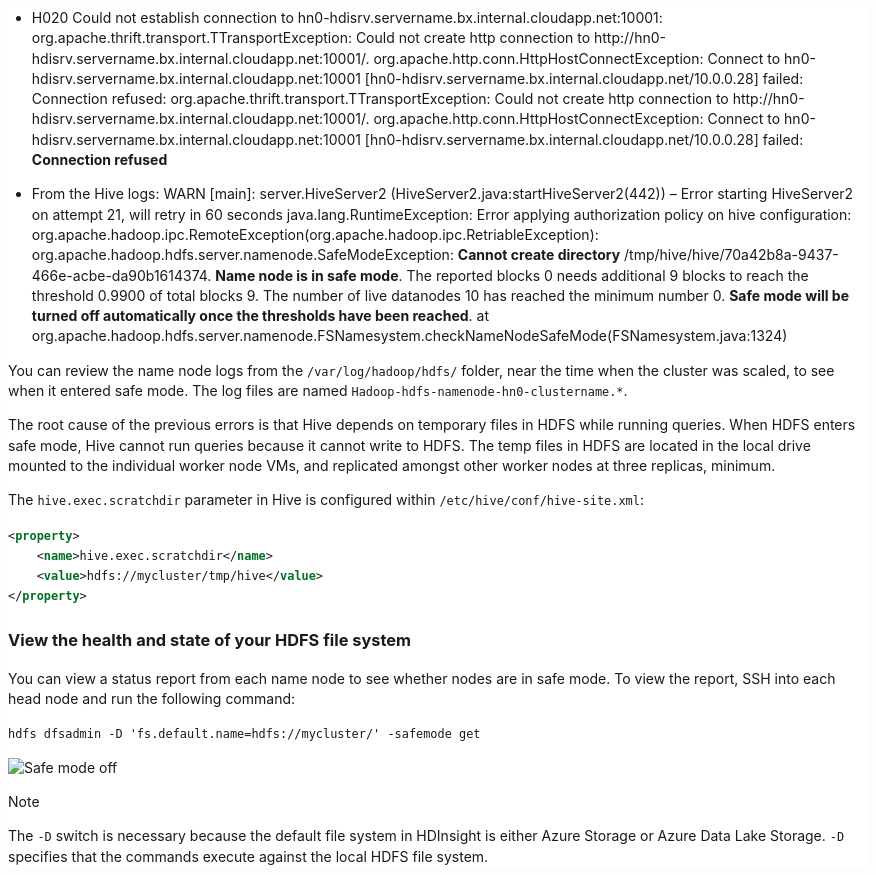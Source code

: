* H020 Could not establish connection to hn0-hdisrv.servername.bx.internal.cloudapp.net:10001:
  org.apache.thrift.transport.TTransportException: Could not create http connection to http:\//hn0-hdisrv.servername.bx.internal.cloudapp.net:10001/. org.apache.http.conn.HttpHostConnectException: Connect to hn0-hdisrv.servername.bx.internal.cloudapp.net:10001
  [hn0-hdisrv.servername.bx.internal.cloudapp.net/10.0.0.28] failed: Connection refused: org.apache.thrift.transport.TTransportException: Could not create http connection to http:\//hn0-hdisrv.servername.bx.internal.cloudapp.net:10001/. org.apache.http.conn.HttpHostConnectException: Connect to hn0-hdisrv.servername.bx.internal.cloudapp.net:10001 [hn0-hdisrv.servername.bx.internal.cloudapp.net/10.0.0.28] failed: **Connection refused**

* From the Hive logs:
    WARN [main]: server.HiveServer2 (HiveServer2.java:startHiveServer2(442)) – Error starting HiveServer2 on attempt 21, will retry in 60 seconds
    java.lang.RuntimeException: Error applying authorization policy on hive configuration: org.apache.hadoop.ipc.RemoteException(org.apache.hadoop.ipc.RetriableException): org.apache.hadoop.hdfs.server.namenode.SafeModeException: **Cannot create directory** /tmp/hive/hive/70a42b8a-9437-466e-acbe-da90b1614374. **Name node is in safe mode**.
    The reported blocks 0 needs additional 9 blocks to reach the threshold 0.9900 of total blocks 9.
    The number of live datanodes 10 has reached the minimum number 0. **Safe mode will be turned off automatically once the thresholds have been reached**.
    at org.apache.hadoop.hdfs.server.namenode.FSNamesystem.checkNameNodeSafeMode(FSNamesystem.java:1324)

You can review the name node logs from the `/var/log/hadoop/hdfs/` folder, near the time when the cluster was scaled, to see when it entered safe mode. The log files are named `Hadoop-hdfs-namenode-hn0-clustername.*`.

The root cause of the previous errors is that Hive depends on temporary files in HDFS while running queries. When HDFS enters safe mode, Hive cannot run queries because it cannot write to HDFS. The temp files in HDFS are located in the local drive mounted to the individual worker node VMs, and replicated amongst other worker nodes at three replicas, minimum.

The `hive.exec.scratchdir` parameter in Hive is configured within `/etc/hive/conf/hive-site.xml`:

```xml
<property>
    <name>hive.exec.scratchdir</name>
    <value>hdfs://mycluster/tmp/hive</value>
</property>
```

### View the health and state of your HDFS file system

You can view a status report from each name node to see whether nodes are in safe mode. To view the report, SSH into each head node and run the following command:

```
hdfs dfsadmin -D 'fs.default.name=hdfs://mycluster/' -safemode get
```

![Safe mode off](./media/hdinsight-scaling-best-practices/safe-mode-off.png)

> [!NOTE]  
> The `-D` switch is necessary because the default file system in HDInsight is either Azure Storage or Azure Data Lake Storage. `-D` specifies that the commands execute against the local HDFS file system.
